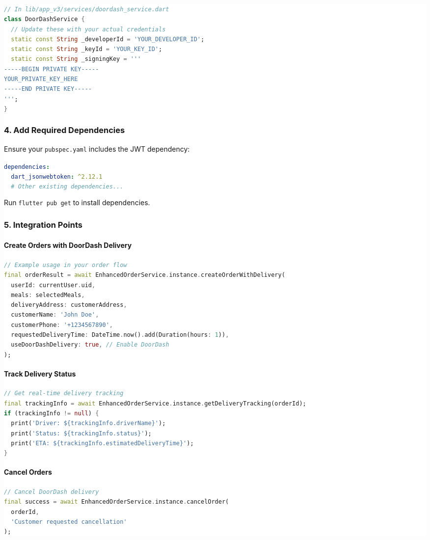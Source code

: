 ```dart
// In lib/app_v3/services/doordash_service.dart
class DoorDashService {
  // Update these with your actual credentials
  static const String _developerId = 'YOUR_DEVELOPER_ID';
  static const String _keyId = 'YOUR_KEY_ID';
  static const String _signingKey = '''
-----BEGIN PRIVATE KEY-----
YOUR_PRIVATE_KEY_HERE
-----END PRIVATE KEY-----
''';
}
```

### 4. Add Required Dependencies
Ensure your `pubspec.yaml` includes the JWT dependency:

```yaml
dependencies:
  dart_jsonwebtoken: ^2.12.1
  # Other existing dependencies...
```

Run `flutter pub get` to install dependencies.

### 5. Integration Points

#### Create Orders with DoorDash Delivery
```dart
// Example usage in your order flow
final orderResult = await EnhancedOrderService.instance.createOrderWithDelivery(
  userId: currentUser.uid,
  meals: selectedMeals,
  deliveryAddress: customerAddress,
  customerName: 'John Doe',
  customerPhone: '+1234567890',
  requestedDeliveryTime: DateTime.now().add(Duration(hours: 1)),
  useDoorDashDelivery: true, // Enable DoorDash
);
```

#### Track Delivery Status
```dart
// Get real-time delivery tracking
final trackingInfo = await EnhancedOrderService.instance.getDeliveryTracking(orderId);
if (trackingInfo != null) {
  print('Driver: ${trackingInfo.driverName}');
  print('Status: ${trackingInfo.status}');
  print('ETA: ${trackingInfo.estimatedDeliveryTime}');
}
```

#### Cancel Orders
```dart
// Cancel DoorDash delivery
final success = await EnhancedOrderService.instance.cancelOrder(
  orderId, 
  'Customer requested cancellation'
);
```
